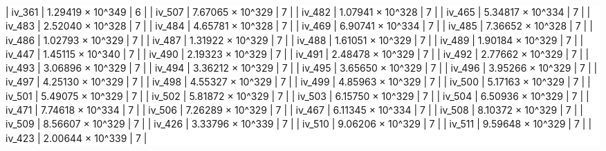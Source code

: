 | iv_361 | 1.29419 × 10^349 | 6 |
| iv_507 | 7.67065 × 10^329 | 7 |
| iv_482 | 1.07941 × 10^328 | 7 |
| iv_465 | 5.34817 × 10^334 | 7 |
| iv_483 | 2.52040 × 10^328 | 7 |
| iv_484 | 4.65781 × 10^328 | 7 |
| iv_469 | 6.90741 × 10^334 | 7 |
| iv_485 | 7.36652 × 10^328 | 7 |
| iv_486 | 1.02793 × 10^329 | 7 |
| iv_487 | 1.31922 × 10^329 | 7 |
| iv_488 | 1.61051 × 10^329 | 7 |
| iv_489 | 1.90184 × 10^329 | 7 |
| iv_447 | 1.45115 × 10^340 | 7 |
| iv_490 | 2.19323 × 10^329 | 7 |
| iv_491 | 2.48478 × 10^329 | 7 |
| iv_492 | 2.77662 × 10^329 | 7 |
| iv_493 | 3.06896 × 10^329 | 7 |
| iv_494 | 3.36212 × 10^329 | 7 |
| iv_495 | 3.65650 × 10^329 | 7 |
| iv_496 | 3.95266 × 10^329 | 7 |
| iv_497 | 4.25130 × 10^329 | 7 |
| iv_498 | 4.55327 × 10^329 | 7 |
| iv_499 | 4.85963 × 10^329 | 7 |
| iv_500 | 5.17163 × 10^329 | 7 |
| iv_501 | 5.49075 × 10^329 | 7 |
| iv_502 | 5.81872 × 10^329 | 7 |
| iv_503 | 6.15750 × 10^329 | 7 |
| iv_504 | 6.50936 × 10^329 | 7 |
| iv_471 | 7.74618 × 10^334 | 7 |
| iv_506 | 7.26289 × 10^329 | 7 |
| iv_467 | 6.11345 × 10^334 | 7 |
| iv_508 | 8.10372 × 10^329 | 7 |
| iv_509 | 8.56607 × 10^329 | 7 |
| iv_426 | 3.33796 × 10^339 | 7 |
| iv_510 | 9.06206 × 10^329 | 7 |
| iv_511 | 9.59648 × 10^329 | 7 |
| iv_423 | 2.00644 × 10^339 | 7 |